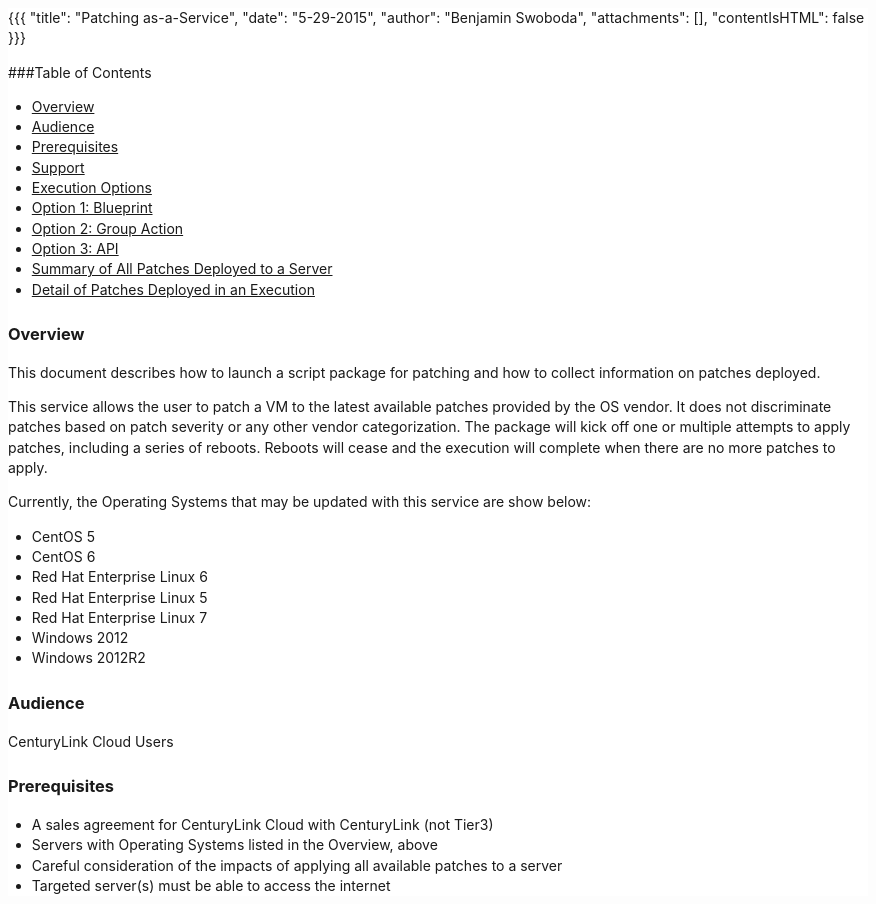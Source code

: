 {{{
  "title": "Patching as-a-Service",
  "date": "5-29-2015",
  "author": "Benjamin Swoboda",
  "attachments": [],
  "contentIsHTML": false
}}}

###Table of Contents

* [Overview](#overview)
* [Audience](#audience)
* [Prerequisites](#prerequisites)
* [Support](#support)
* [Execution Options](#execution-options)
* [Option 1: Blueprint](#option-1-blueprint)
* [Option 2: Group Action](#option-2-group-action)
* [Option 3: API](#option-3-api)
* [Summary of All Patches Deployed to a Server](#summary-of-all-patches-deployed-to-a-server)
* [Detail of Patches Deployed in an Execution](#detail-of-patches-deployed-in-an-execution)


### Overview

This document describes how to launch a script package for patching and how to collect information on patches deployed.

This service allows the user to patch a VM to the latest available patches provided by the OS vendor. It does not discriminate patches based on patch severity or any other vendor categorization. The package will kick off one or multiple attempts to apply patches, including a series of reboots. Reboots will cease and the execution will complete when there are no more patches to apply.


Currently, the Operating Systems that may be updated with this service are show below:

* CentOS 5
* CentOS 6
* Red Hat Enterprise Linux 6
* Red Hat Enterprise Linux 5
* Red Hat Enterprise Linux 7
* Windows 2012
* Windows 2012R2


### Audience

CenturyLink Cloud Users

### Prerequisites

* A sales agreement for CenturyLink Cloud with CenturyLink (not Tier3)
* Servers with Operating Systems listed in the Overview, above
* Careful consideration of the impacts of applying all available patches to a server
* Targeted server(s) must be able to access the internet

